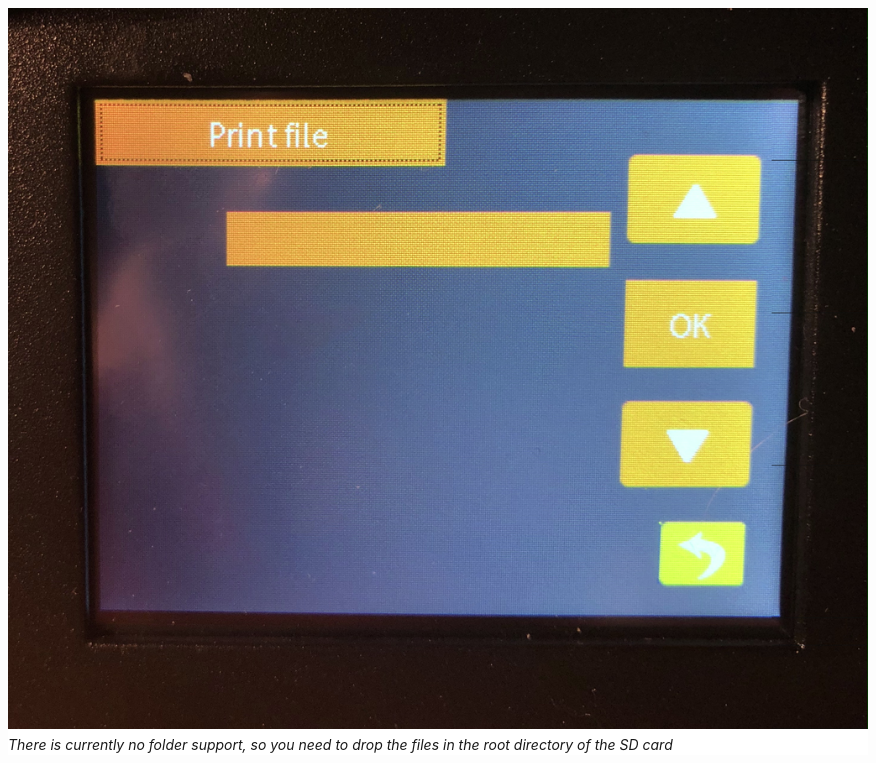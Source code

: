 ![Anet ET4 Pro unboxing and assembly - firmware 3](/images/blog/2020-11-30-anet-et4-pro-review/fw-3.jpg)
*There is currently no folder support, so you need to drop the files in the root directory of the SD card*
